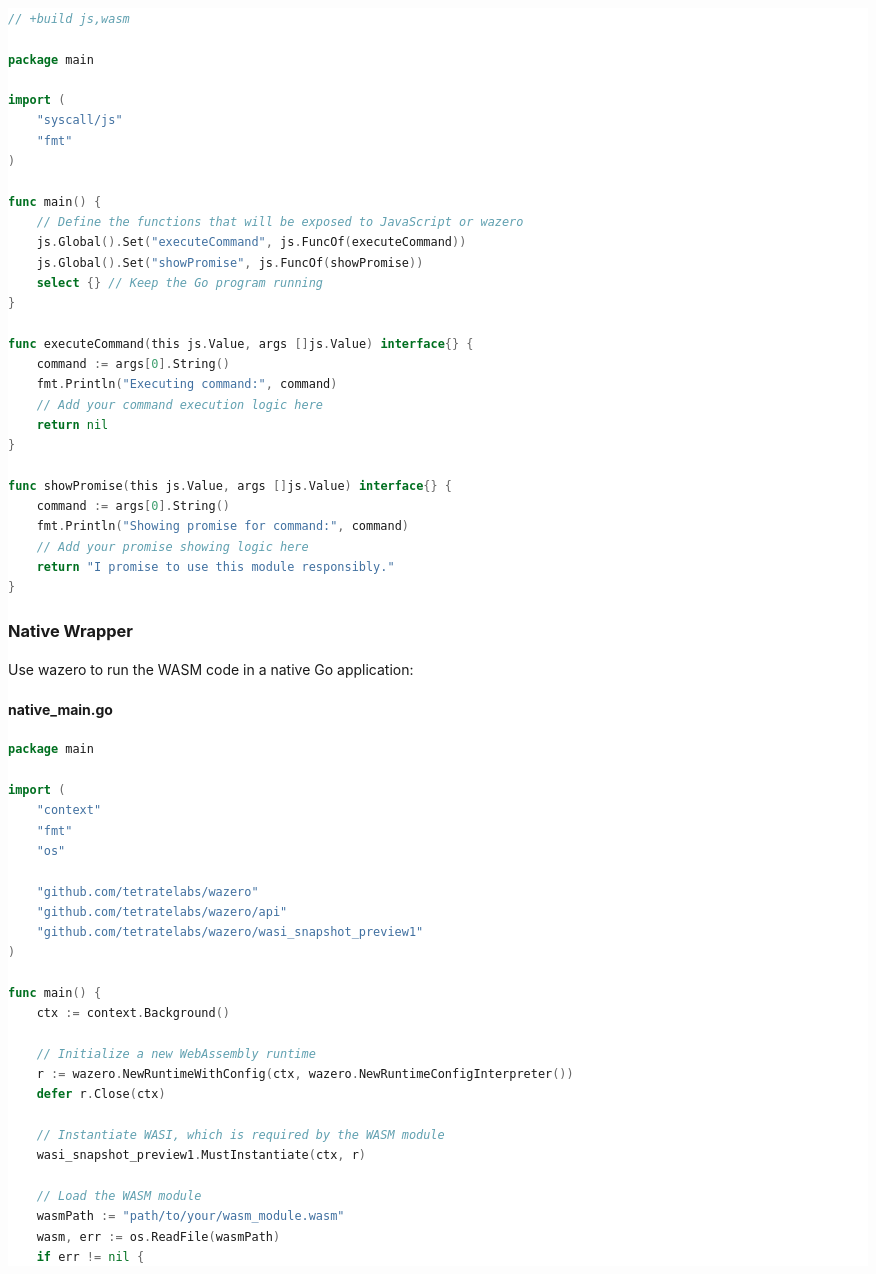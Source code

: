 ```go
// +build js,wasm

package main

import (
	"syscall/js"
	"fmt"
)

func main() {
	// Define the functions that will be exposed to JavaScript or wazero
	js.Global().Set("executeCommand", js.FuncOf(executeCommand))
	js.Global().Set("showPromise", js.FuncOf(showPromise))
	select {} // Keep the Go program running
}

func executeCommand(this js.Value, args []js.Value) interface{} {
	command := args[0].String()
	fmt.Println("Executing command:", command)
	// Add your command execution logic here
	return nil
}

func showPromise(this js.Value, args []js.Value) interface{} {
	command := args[0].String()
	fmt.Println("Showing promise for command:", command)
	// Add your promise showing logic here
	return "I promise to use this module responsibly."
}
```

### Native Wrapper

Use wazero to run the WASM code in a native Go application:

#### native_main.go

```go
package main

import (
	"context"
	"fmt"
	"os"

	"github.com/tetratelabs/wazero"
	"github.com/tetratelabs/wazero/api"
	"github.com/tetratelabs/wazero/wasi_snapshot_preview1"
)

func main() {
	ctx := context.Background()

	// Initialize a new WebAssembly runtime
	r := wazero.NewRuntimeWithConfig(ctx, wazero.NewRuntimeConfigInterpreter())
	defer r.Close(ctx)

	// Instantiate WASI, which is required by the WASM module
	wasi_snapshot_preview1.MustInstantiate(ctx, r)

	// Load the WASM module
	wasmPath := "path/to/your/wasm_module.wasm"
	wasm, err := os.ReadFile(wasmPath)
	if err != nil {
```